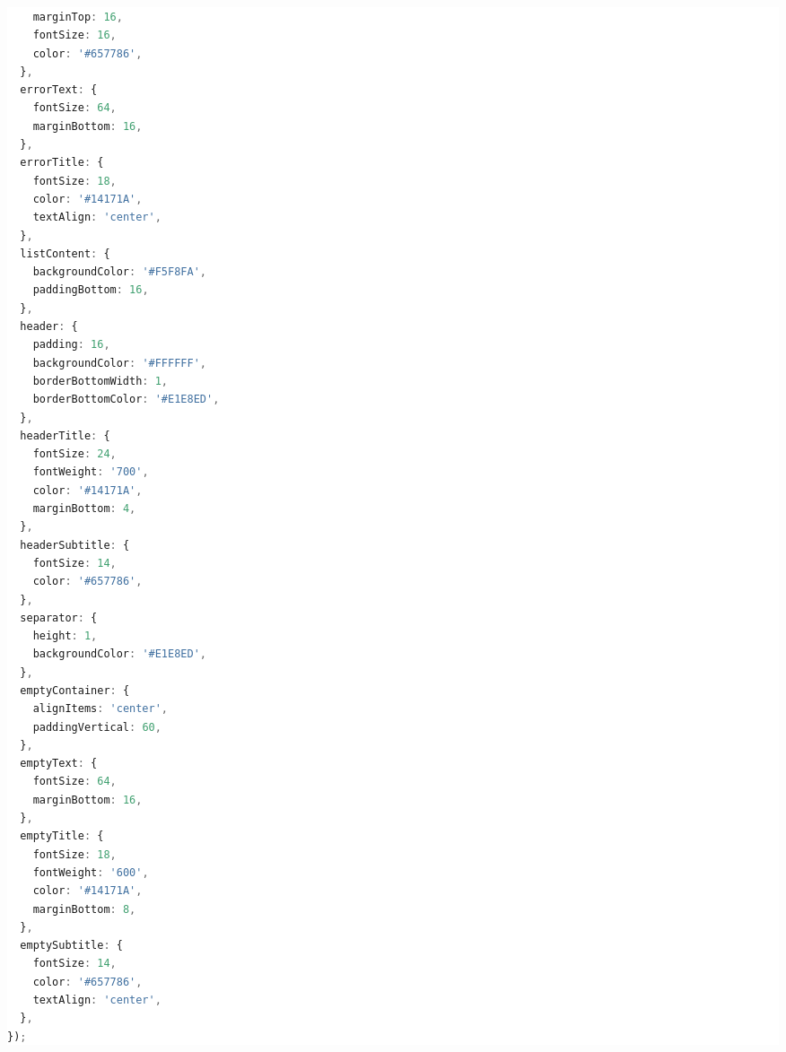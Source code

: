```typescript
    marginTop: 16,
    fontSize: 16,
    color: '#657786',
  },
  errorText: {
    fontSize: 64,
    marginBottom: 16,
  },
  errorTitle: {
    fontSize: 18,
    color: '#14171A',
    textAlign: 'center',
  },
  listContent: {
    backgroundColor: '#F5F8FA',
    paddingBottom: 16,
  },
  header: {
    padding: 16,
    backgroundColor: '#FFFFFF',
    borderBottomWidth: 1,
    borderBottomColor: '#E1E8ED',
  },
  headerTitle: {
    fontSize: 24,
    fontWeight: '700',
    color: '#14171A',
    marginBottom: 4,
  },
  headerSubtitle: {
    fontSize: 14,
    color: '#657786',
  },
  separator: {
    height: 1,
    backgroundColor: '#E1E8ED',
  },
  emptyContainer: {
    alignItems: 'center',
    paddingVertical: 60,
  },
  emptyText: {
    fontSize: 64,
    marginBottom: 16,
  },
  emptyTitle: {
    fontSize: 18,
    fontWeight: '600',
    color: '#14171A',
    marginBottom: 8,
  },
  emptySubtitle: {
    fontSize: 14,
    color: '#657786',
    textAlign: 'center',
  },
});
```
